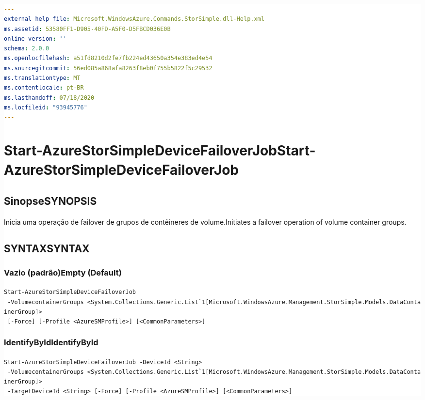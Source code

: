 ```yaml
---
external help file: Microsoft.WindowsAzure.Commands.StorSimple.dll-Help.xml
ms.assetid: 53580FF1-D905-40FD-A5F0-D5FBCD036E0B
online version: ''
schema: 2.0.0
ms.openlocfilehash: a51fd8210d2fe7fb224ed43650a354e383ed4e54
ms.sourcegitcommit: 56ed085a868afa8263f8eb0f755b5822f5c29532
ms.translationtype: MT
ms.contentlocale: pt-BR
ms.lasthandoff: 07/18/2020
ms.locfileid: "93945776"
---
```

# <span data-ttu-id="919fa-101">Start-AzureStorSimpleDeviceFailoverJob</span><span class="sxs-lookup"><span data-stu-id="919fa-101">Start-AzureStorSimpleDeviceFailoverJob</span></span>

## <span data-ttu-id="919fa-102">Sinopse</span><span class="sxs-lookup"><span data-stu-id="919fa-102">SYNOPSIS</span></span>
<span data-ttu-id="919fa-103">Inicia uma operação de failover de grupos de contêineres de volume.</span><span class="sxs-lookup"><span data-stu-id="919fa-103">Initiates a failover operation of volume container groups.</span></span>

## <span data-ttu-id="919fa-104">SYNTAX</span><span class="sxs-lookup"><span data-stu-id="919fa-104">SYNTAX</span></span>

### <span data-ttu-id="919fa-105">Vazio (padrão)</span><span class="sxs-lookup"><span data-stu-id="919fa-105">Empty (Default)</span></span>
```
Start-AzureStorSimpleDeviceFailoverJob
 -VolumecontainerGroups <System.Collections.Generic.List`1[Microsoft.WindowsAzure.Management.StorSimple.Models.DataContainerGroup]>
 [-Force] [-Profile <AzureSMProfile>] [<CommonParameters>]
```

### <span data-ttu-id="919fa-106">IdentifyById</span><span class="sxs-lookup"><span data-stu-id="919fa-106">IdentifyById</span></span>
```
Start-AzureStorSimpleDeviceFailoverJob -DeviceId <String>
 -VolumecontainerGroups <System.Collections.Generic.List`1[Microsoft.WindowsAzure.Management.StorSimple.Models.DataContainerGroup]>
 -TargetDeviceId <String> [-Force] [-Profile <AzureSMProfile>] [<CommonParameters>]
```
